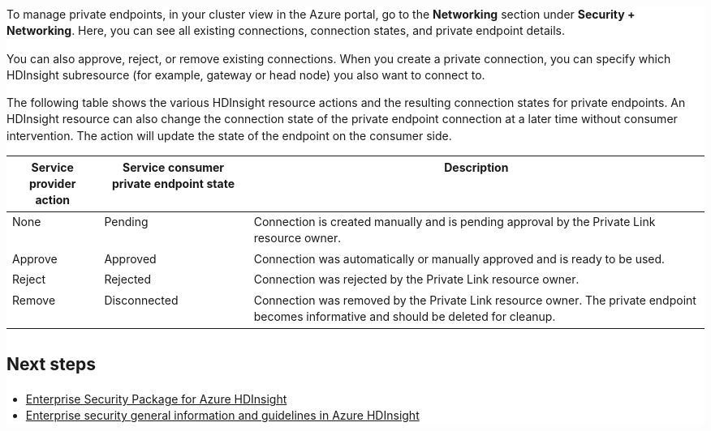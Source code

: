 To manage private endpoints, in your cluster view in the Azure portal, go to the **Networking** section under **Security + Networking**. Here, you can see all existing connections, connection states, and private endpoint details.

You can also approve, reject, or remove existing connections. When you create a private connection, you can specify which HDInsight subresource (for example, gateway or head node) you also want to connect to.

The following table shows the various HDInsight resource actions and the resulting connection states for private endpoints. An HDInsight resource can also change the connection state of the private endpoint connection at a later time without consumer intervention. The action will update the state of the endpoint on the consumer side.

| Service provider action | Service consumer private endpoint state | Description |
| --------- | --------- | --------- |
| None | Pending | Connection is created manually and is pending approval by the Private Link resource owner. |
| Approve | Approved | Connection was automatically or manually approved and is ready to be used. |
| Reject | Rejected | Connection was rejected by the Private Link resource owner. |
| Remove | Disconnected | Connection was removed by the Private Link resource owner. The private endpoint becomes informative and should be deleted for cleanup. |

## Next steps

* [Enterprise Security Package for Azure HDInsight](enterprise-security-package.md)
* [Enterprise security general information and guidelines in Azure HDInsight](./domain-joined/general-guidelines.md)
